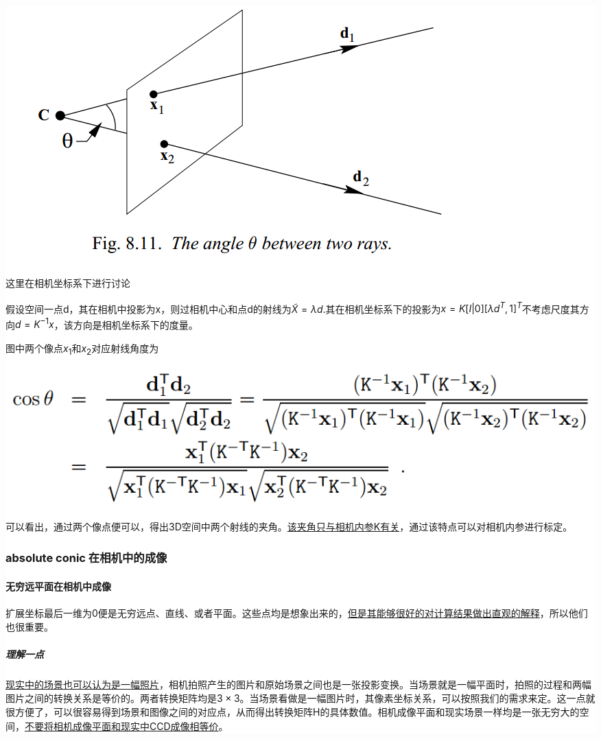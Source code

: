 ![1523598348988](files\1523598348988.png)

这里在相机坐标系下进行讨论

假设空间一点d，其在相机中投影为x，则过相机中心和点d的射线为$\widetilde{X}=\lambda d$.其在相机坐标系下的投影为$x=K[I|0][\lambda d^T,1]^T$不考虑尺度其方向$d=K^{-1}x$，该方向是相机坐标系下的度量。

图中两个像点$x_1$和$x_2$对应射线角度为

![1523598915948](files\1523598915948.png)

可以看出，通过两个像点便可以，得出3D空间中两个射线的夹角。<u>该夹角只与相机内参K有关</u>，通过该特点可以对相机内参进行标定。

### absolute conic 在相机中的成像

#### 无穷远平面在相机中成像

扩展坐标最后一维为0便是无穷远点、直线、或者平面。这些点均是想象出来的，<u>但是其能够很好的对计算结果做出直观的解释</u>，所以他们也很重要。

##### 理解一点

<u>现实中的场景也可以认为是一幅照片</u>，相机拍照产生的图片和原始场景之间也是一张投影变换。当场景就是一幅平面时，拍照的过程和两幅图片之间的转换关系是等价的。两者转换矩阵均是$3\times 3$。当场景看做是一幅图片时，其像素坐标关系，可以按照我们的需求来定。这一点就很方便了，可以很容易得到场景和图像之间的对应点，从而得出转换矩阵H的具体数值。相机成像平面和现实场景一样均是一张无穷大的空间，<u>不要将相机成像平面和现实中CCD成像相等价</u>。
